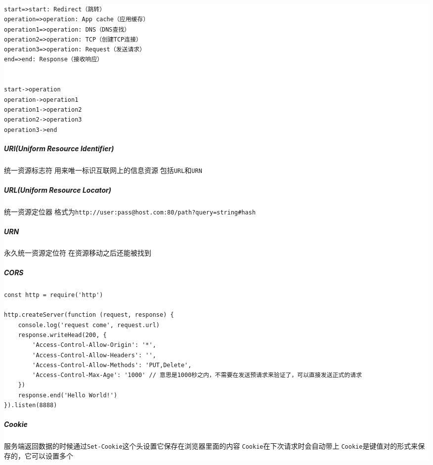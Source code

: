 ```
start=>start: Redirect（跳转）
operation=>operation: App cache（应用缓存）
operation1=>operation: DNS（DNS查找）
operation2=>operation: TCP（创建TCP连接）
operation3=>operation: Request（发送请求）
end=>end: Response（接收响应）


start->operation
operation->operation1
operation1->operation2
operation2->operation3
operation3->end
```


##### URI(Uniform Resource Identifier)

统一资源标志符
用来唯一标识互联网上的信息资源
包括`URL`和`URN`

##### URL(Uniform Resource Locator)

统一资源定位器
格式为`http://user:pass@host.com:80/path?query=string#hash`

##### URN

永久统一资源定位符
在资源移动之后还能被找到

##### CORS


```
const http = require('http')
    
http.createServer(function (request, response) {
    console.log('request come', request.url)
    response.writeHead(200, {
        'Access-Control-Allow-Origin': '*',
        'Access-Control-Allow-Headers': '',
        'Access-Control-Allow-Methods': 'PUT,Delete',
        'Access-Control-Max-Age': '1000' // 意思是1000秒之内，不需要在发送预请求来验证了，可以直接发送正式的请求
    })
    response.end('Hello World!')
}).listen(8888)
```



##### Cookie

服务端返回数据的时候通过`Set-Cookie`这个头设置它保存在浏览器里面的内容
`Cookie`在下次请求时会自动带上
`Cookie`是键值对的形式来保存的，它可以设置多个
